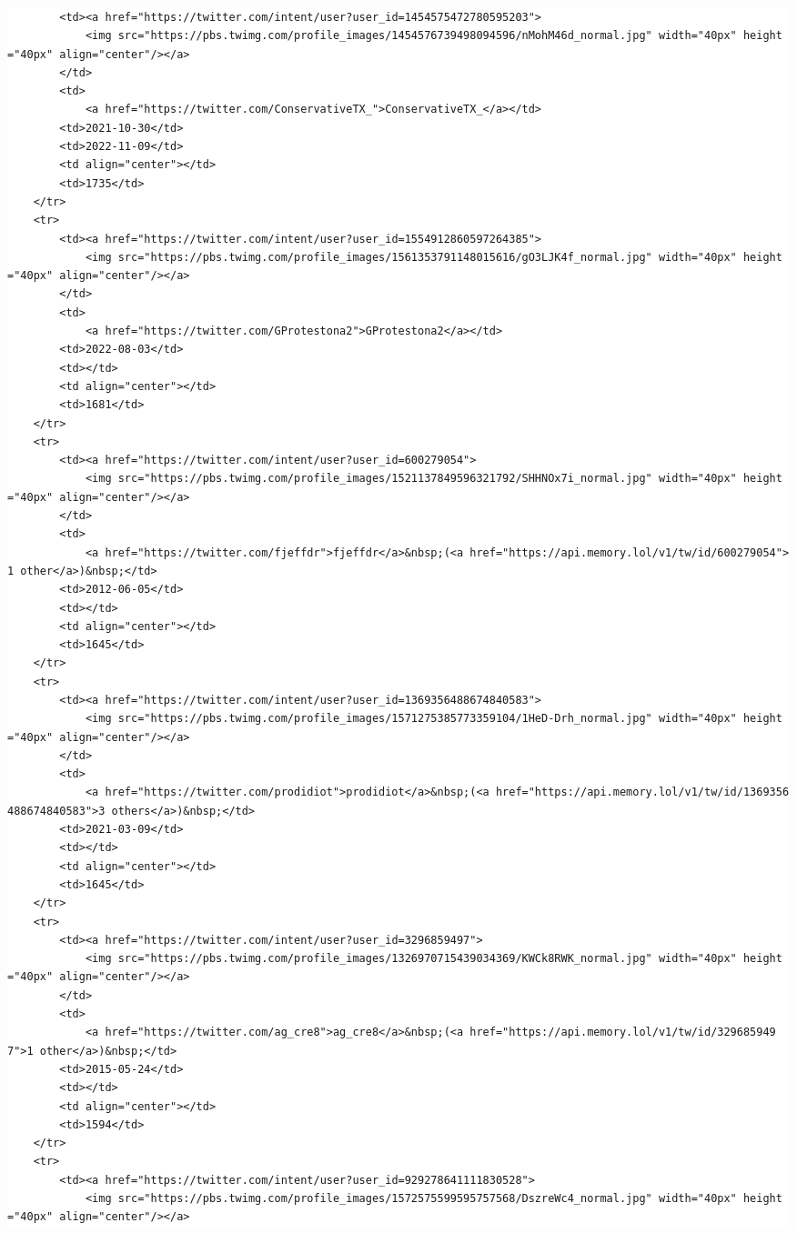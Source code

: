             <td><a href="https://twitter.com/intent/user?user_id=1454575472780595203">
                <img src="https://pbs.twimg.com/profile_images/1454576739498094596/nMohM46d_normal.jpg" width="40px" height="40px" align="center"/></a>
            </td>
            <td>
                <a href="https://twitter.com/ConservativeTX_">ConservativeTX_</a></td>
            <td>2021-10-30</td>
            <td>2022-11-09</td>
            <td align="center"></td>
            <td>1735</td>
        </tr>
        <tr>
            <td><a href="https://twitter.com/intent/user?user_id=1554912860597264385">
                <img src="https://pbs.twimg.com/profile_images/1561353791148015616/gO3LJK4f_normal.jpg" width="40px" height="40px" align="center"/></a>
            </td>
            <td>
                <a href="https://twitter.com/GProtestona2">GProtestona2</a></td>
            <td>2022-08-03</td>
            <td></td>
            <td align="center"></td>
            <td>1681</td>
        </tr>
        <tr>
            <td><a href="https://twitter.com/intent/user?user_id=600279054">
                <img src="https://pbs.twimg.com/profile_images/1521137849596321792/SHHNOx7i_normal.jpg" width="40px" height="40px" align="center"/></a>
            </td>
            <td>
                <a href="https://twitter.com/fjeffdr">fjeffdr</a>&nbsp;(<a href="https://api.memory.lol/v1/tw/id/600279054">1 other</a>)&nbsp;</td>
            <td>2012-06-05</td>
            <td></td>
            <td align="center"></td>
            <td>1645</td>
        </tr>
        <tr>
            <td><a href="https://twitter.com/intent/user?user_id=1369356488674840583">
                <img src="https://pbs.twimg.com/profile_images/1571275385773359104/1HeD-Drh_normal.jpg" width="40px" height="40px" align="center"/></a>
            </td>
            <td>
                <a href="https://twitter.com/prodidiot">prodidiot</a>&nbsp;(<a href="https://api.memory.lol/v1/tw/id/1369356488674840583">3 others</a>)&nbsp;</td>
            <td>2021-03-09</td>
            <td></td>
            <td align="center"></td>
            <td>1645</td>
        </tr>
        <tr>
            <td><a href="https://twitter.com/intent/user?user_id=3296859497">
                <img src="https://pbs.twimg.com/profile_images/1326970715439034369/KWCk8RWK_normal.jpg" width="40px" height="40px" align="center"/></a>
            </td>
            <td>
                <a href="https://twitter.com/ag_cre8">ag_cre8</a>&nbsp;(<a href="https://api.memory.lol/v1/tw/id/3296859497">1 other</a>)&nbsp;</td>
            <td>2015-05-24</td>
            <td></td>
            <td align="center"></td>
            <td>1594</td>
        </tr>
        <tr>
            <td><a href="https://twitter.com/intent/user?user_id=929278641111830528">
                <img src="https://pbs.twimg.com/profile_images/1572575599595757568/DszreWc4_normal.jpg" width="40px" height="40px" align="center"/></a>